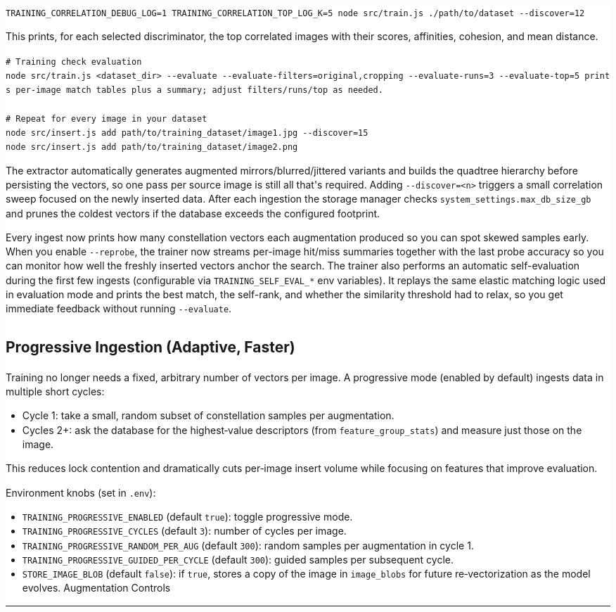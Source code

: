     TRAINING_CORRELATION_DEBUG_LOG=1 TRAINING_CORRELATION_TOP_LOG_K=5 node src/train.js ./path/to/dataset --discover=12

This prints, for each selected discriminator, the top correlated images with their scores, affinities, cohesion, and mean distance.

    # Training check evaluation
    node src/train.js <dataset_dir> --evaluate --evaluate-filters=original,cropping --evaluate-runs=3 --evaluate-top=5 prints per-image match tables plus a summary; adjust filters/runs/top as needed.

    # Repeat for every image in your dataset
    node src/insert.js add path/to/training_dataset/image1.jpg --discover=15
    node src/insert.js add path/to/training_dataset/image2.png
    
The extractor automatically generates augmented mirrors/blurred/jittered variants and builds the quadtree hierarchy before persisting the vectors, so one pass per source image is still all that's required. Adding `--discover=<n>` triggers a small correlation sweep focused on the newly inserted data. After each ingestion the storage manager checks `system_settings.max_db_size_gb` and prunes the coldest vectors if the database exceeds the configured footprint.

Every ingest now prints how many constellation vectors each augmentation produced so you can spot skewed samples early.
When you enable `--reprobe`, the trainer now streams per-image hit/miss summaries together with the last probe accuracy so you can monitor how well the freshly inserted vectors anchor the search.
The trainer also performs an automatic self-evaluation during the first few ingests (configurable via `TRAINING_SELF_EVAL_*` env variables). It replays the same elastic matching logic used in evaluation mode and prints the best match, the self-rank, and whether the similarity threshold had to relax, so you get immediate feedback without running `--evaluate`.

Progressive Ingestion (Adaptive, Faster)
----------------------------------------

Training no longer needs a fixed, arbitrary number of vectors per image. A progressive mode (enabled by default) ingests data in multiple short cycles:

- Cycle 1: take a small, random subset of constellation samples per augmentation.
- Cycles 2+: ask the database for the highest‑value descriptors (from `feature_group_stats`) and measure just those on the image.

This reduces lock contention and dramatically cuts per‑image insert volume while focusing on features that improve evaluation.

Environment knobs (set in `.env`):

- `TRAINING_PROGRESSIVE_ENABLED` (default `true`): toggle progressive mode.
- `TRAINING_PROGRESSIVE_CYCLES` (default `3`): number of cycles per image.
- `TRAINING_PROGRESSIVE_RANDOM_PER_AUG` (default `300`): random samples per augmentation in cycle 1.
- `TRAINING_PROGRESSIVE_GUIDED_PER_CYCLE` (default `300`): guided samples per subsequent cycle.
- `STORE_IMAGE_BLOB` (default `false`): if `true`, stores a copy of the image in `image_blobs` for future re‑vectorization as the model evolves.
Augmentation Controls
---------------------
